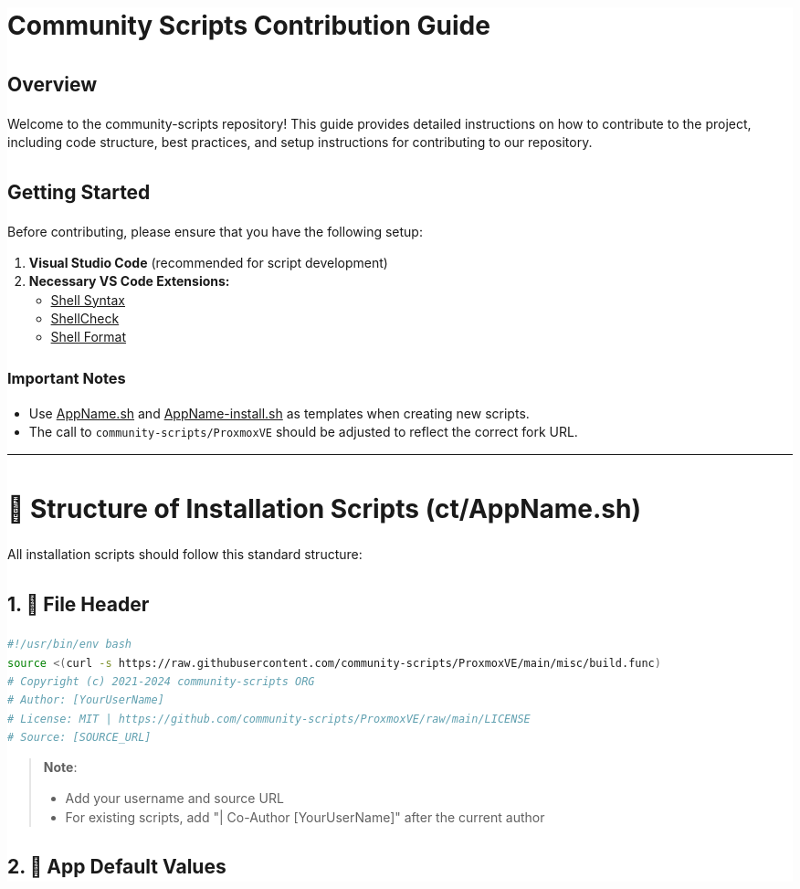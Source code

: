 
# Community Scripts Contribution Guide

## Overview
Welcome to the community-scripts repository! This guide provides detailed instructions on how to contribute to the project, including code structure, best practices, and setup instructions for contributing to our repository.

## Getting Started

Before contributing, please ensure that you have the following setup:

1. **Visual Studio Code** (recommended for script development)
2. **Necessary VS Code Extensions:**
   - [Shell Syntax](https://marketplace.visualstudio.com/items?itemName=bmalehorn.shell-syntax)
   - [ShellCheck](https://marketplace.visualstudio.com/items?itemName=timonwong.shellcheck)
   - [Shell Format](https://marketplace.visualstudio.com/items?itemName=foxundermoon.shell-format)

### Important Notes
- Use [AppName.sh](https://github.com/community-scripts/ProxmoxVE/blob/contributor_guide/.github/CONTRIBUTOR_GUIDE/ct/AppName.sh) and [AppName-install.sh](https://github.com/community-scripts/ProxmoxVE/blob/contributor_guide/.github/CONTRIBUTOR_GUIDE/install/AppName-install.sh) as templates when creating new scripts.
- The call to `community-scripts/ProxmoxVE` should be adjusted to reflect the correct fork URL.

---

# 🚀 Structure of Installation Scripts (ct/AppName.sh)

All installation scripts should follow this standard structure:

## 1. 📝 File Header

```bash
#!/usr/bin/env bash
source <(curl -s https://raw.githubusercontent.com/community-scripts/ProxmoxVE/main/misc/build.func)
# Copyright (c) 2021-2024 community-scripts ORG
# Author: [YourUserName]
# License: MIT | https://github.com/community-scripts/ProxmoxVE/raw/main/LICENSE
# Source: [SOURCE_URL]
```

> **Note**: 
> - Add your username and source URL
> - For existing scripts, add "| Co-Author [YourUserName]" after the current author

## 2. 🔧 App Default Values
